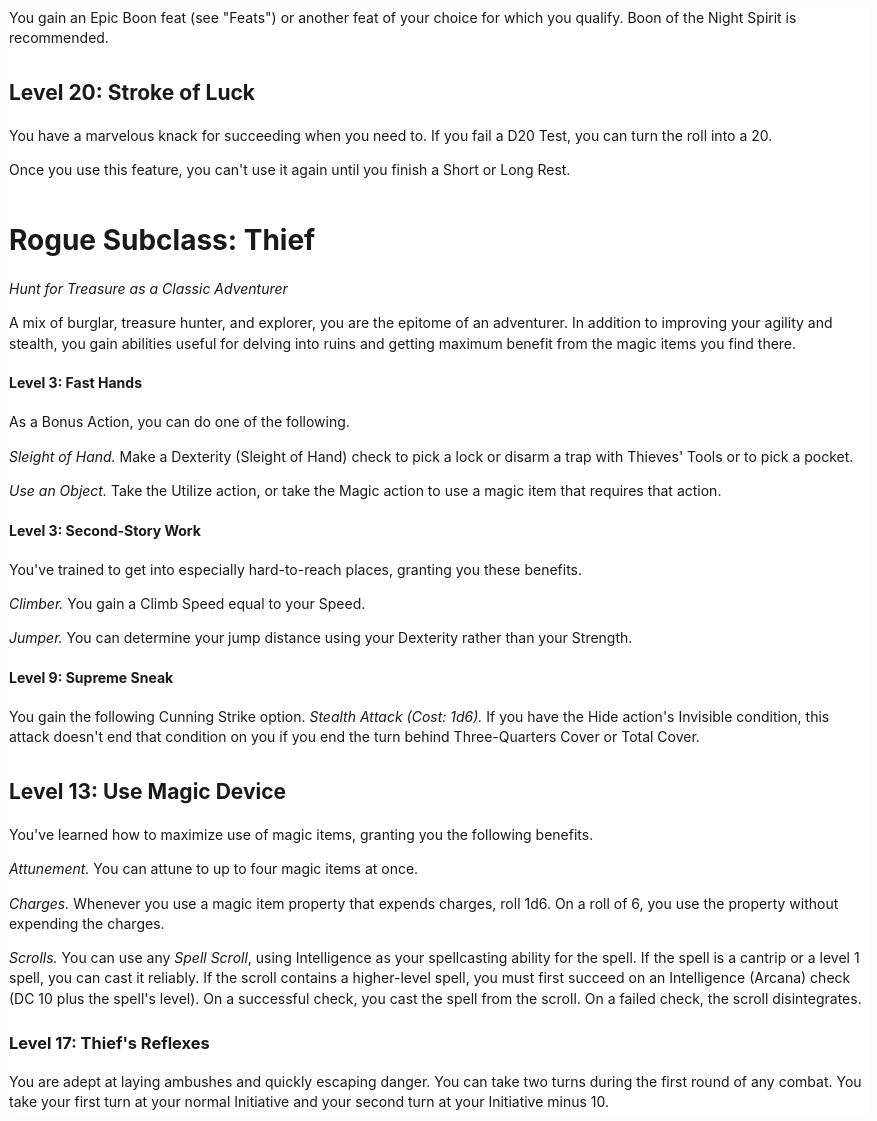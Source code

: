 You gain an Epic Boon feat (see "Feats") or another feat of your choice for which you qualify. Boon of the Night Spirit is recommended.

## **Level 20: Stroke of Luck**

You have a marvelous knack for succeeding when you need to. If you fail a D20 Test, you can turn the roll into a 20.

Once you use this feature, you can't use it again until you finish a Short or Long Rest.

# **Rogue Subclass: Thief**

*Hunt for Treasure as a Classic Adventurer*

A mix of burglar, treasure hunter, and explorer, you are the epitome of an adventurer. In addition to improving your agility and stealth, you gain abilities useful for delving into ruins and getting maximum benefit from the magic items you find there.

#### **Level 3: Fast Hands**

As a Bonus Action, you can do one of the following.

*Sleight of Hand.* Make a Dexterity (Sleight of Hand) check to pick a lock or disarm a trap with Thieves' Tools or to pick a pocket.

*Use an Object.* Take the Utilize action, or take the Magic action to use a magic item that requires that action.

#### **Level 3: Second-Story Work**

You've trained to get into especially hard-to-reach places, granting you these benefits.

*Climber.* You gain a Climb Speed equal to your Speed.

*Jumper.* You can determine your jump distance using your Dexterity rather than your Strength.

#### **Level 9: Supreme Sneak**

You gain the following Cunning Strike option. *Stealth Attack (Cost: 1d6).* If you have the Hide action's Invisible condition, this attack doesn't end that condition on you if you end the turn behind Three-Quarters Cover or Total Cover.

## **Level 13: Use Magic Device**

You've learned how to maximize use of magic items, granting you the following benefits.

*Attunement.* You can attune to up to four magic items at once.

*Charges.* Whenever you use a magic item property that expends charges, roll 1d6. On a roll of 6, you use the property without expending the charges.

*Scrolls.* You can use any *Spell Scroll*, using Intelligence as your spellcasting ability for the spell. If the spell is a cantrip or a level 1 spell, you can cast it reliably. If the scroll contains a higher-level spell, you must first succeed on an Intelligence (Arcana) check (DC 10 plus the spell's level). On a successful check, you cast the spell from the scroll. On a failed check, the scroll disintegrates.

### **Level 17: Thief's Reflexes**

You are adept at laying ambushes and quickly escaping danger. You can take two turns during the first round of any combat. You take your first turn at your normal Initiative and your second turn at your Initiative minus 10.
